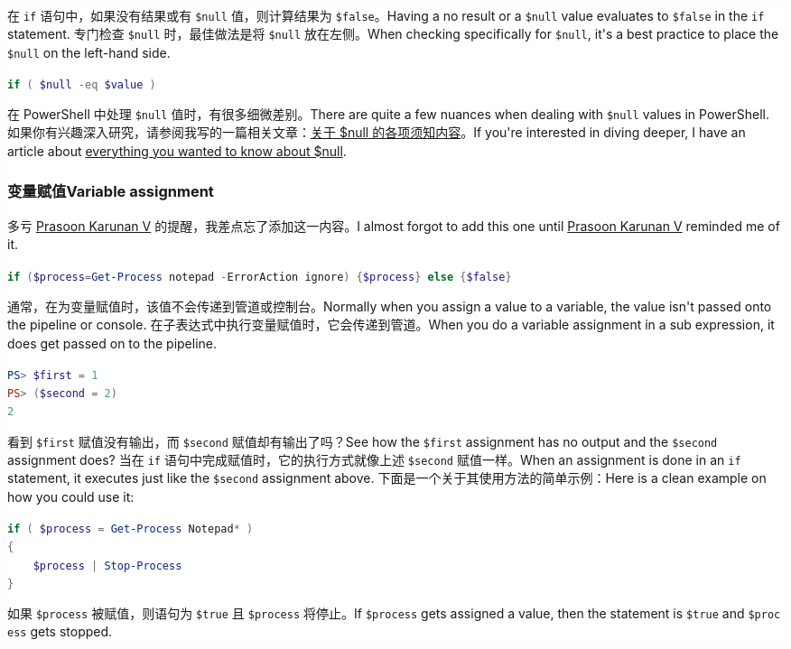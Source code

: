 <span data-ttu-id="fb079-288">在 `if` 语句中，如果没有结果或有 `$null` 值，则计算结果为 `$false`。</span><span class="sxs-lookup"><span data-stu-id="fb079-288">Having a no result or a `$null` value evaluates to `$false` in the `if` statement.</span></span> <span data-ttu-id="fb079-289">专门检查 `$null` 时，最佳做法是将 `$null` 放在左侧。</span><span class="sxs-lookup"><span data-stu-id="fb079-289">When checking specifically for `$null`, it's a best practice to place the `$null` on the left-hand side.</span></span>

```powershell
if ( $null -eq $value )
```

<span data-ttu-id="fb079-290">在 PowerShell 中处理 `$null` 值时，有很多细微差别。</span><span class="sxs-lookup"><span data-stu-id="fb079-290">There are quite a few nuances when dealing with `$null` values in PowerShell.</span></span> <span data-ttu-id="fb079-291">如果你有兴趣深入研究，请参阅我写的一篇相关文章：[关于 $null 的各项须知内容][]。</span><span class="sxs-lookup"><span data-stu-id="fb079-291">If you're interested in diving deeper, I have an article about [everything you wanted to know about $null][].</span></span>

### <a name="variable-assignment"></a><span data-ttu-id="fb079-292">变量赋值</span><span class="sxs-lookup"><span data-stu-id="fb079-292">Variable assignment</span></span>

<span data-ttu-id="fb079-293">多亏 [Prasoon Karunan V][] 的提醒，我差点忘了添加这一内容。</span><span class="sxs-lookup"><span data-stu-id="fb079-293">I almost forgot to add this one until [Prasoon Karunan V][] reminded me of it.</span></span>

```powershell
if ($process=Get-Process notepad -ErrorAction ignore) {$process} else {$false}
```

<span data-ttu-id="fb079-294">通常，在为变量赋值时，该值不会传递到管道或控制台。</span><span class="sxs-lookup"><span data-stu-id="fb079-294">Normally when you assign a value to a variable, the value isn't passed onto the pipeline or console.</span></span> <span data-ttu-id="fb079-295">在子表达式中执行变量赋值时，它会传递到管道。</span><span class="sxs-lookup"><span data-stu-id="fb079-295">When you do a variable assignment in a sub expression, it does get passed on to the pipeline.</span></span>

```powershell
PS> $first = 1
PS> ($second = 2)
2
```

<span data-ttu-id="fb079-296">看到 `$first` 赋值没有输出，而 `$second` 赋值却有输出了吗？</span><span class="sxs-lookup"><span data-stu-id="fb079-296">See how the `$first` assignment has no output and the `$second` assignment does?</span></span> <span data-ttu-id="fb079-297">当在 `if` 语句中完成赋值时，它的执行方式就像上述 `$second` 赋值一样。</span><span class="sxs-lookup"><span data-stu-id="fb079-297">When an assignment is done in an `if` statement, it executes just like the `$second` assignment above.</span></span> <span data-ttu-id="fb079-298">下面是一个关于其使用方法的简单示例：</span><span class="sxs-lookup"><span data-stu-id="fb079-298">Here is a clean example on how you could use it:</span></span>

```powershell
if ( $process = Get-Process Notepad* )
{
    $process | Stop-Process
}
```

<span data-ttu-id="fb079-299">如果 `$process` 被赋值，则语句为 `$true` 且 `$process` 将停止。</span><span class="sxs-lookup"><span data-stu-id="fb079-299">If `$process` gets assigned a value, then the statement is `$true` and `$process` gets stopped.</span></span>


[原始版本]: https://powershellexplained.com/2019-08-11-PowerShell-if-then-else-equals-operator/
[original version]: https://powershellexplained.com/2019-08-11-PowerShell-if-then-else-equals-operator/
[powershellexplained.com]: https://powershellexplained.com/
[@KevinMarquette]: https://twitter.com/KevinMarquette
[if]: /powershell/module/microsoft.powershell.core/about/about_if
[位运算符]: https://powershellexplained.com/powershell/module/microsoft.powershell.core/about/about_arithmetic_operators#bitwise-operators
[bitwise operators]: https://powershellexplained.com/powershell/module/microsoft.powershell.core/about/about_arithmetic_operators#bitwise-operators
[使用正则表达式的多种方式]: https://powershellexplained.com/2017-07-31-Powershell-regex-regular-expression/
[the many ways to use regex]: https://powershellexplained.com/2017-07-31-Powershell-regex-regular-expression/
[关于异常的各项须知内容]: everything-about-exceptions.md
[everything you ever wanted to know about exceptions]: everything-about-exceptions.md
[关于 $null 的各项须知内容]: everything-about-null.md
[everything you wanted to know about $null]: everything-about-null.md
[Prasoon Karunan V]: https://twitter.com/prasoonkarunan
[关于 switch 语句的各项须知内容]: everything-about-switch.md
[everything you ever wanted to know about the switch statement]: everything-about-switch.md
[Invoke-SnowSql]: https://github.com/loanDepot/SnowSQL/blob/a3731b52e4ab4ecb503fb81e2d8cb131e8f90410/SnowSQL/public/Invoke-SnowSql.ps1#L90
